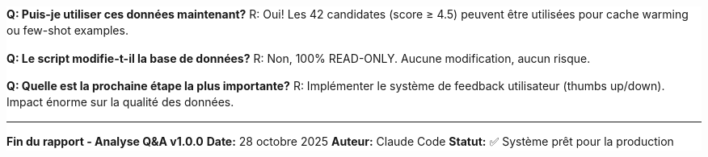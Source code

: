 **Q: Puis-je utiliser ces données maintenant?**
R: Oui! Les 42 candidates (score ≥ 4.5) peuvent être utilisées pour cache warming ou few-shot examples.

**Q: Le script modifie-t-il la base de données?**
R: Non, 100% READ-ONLY. Aucune modification, aucun risque.

**Q: Quelle est la prochaine étape la plus importante?**
R: Implémenter le système de feedback utilisateur (thumbs up/down). Impact énorme sur la qualité des données.

---

**Fin du rapport - Analyse Q&A v1.0.0**
**Date:** 28 octobre 2025
**Auteur:** Claude Code
**Statut:** ✅ Système prêt pour la production
